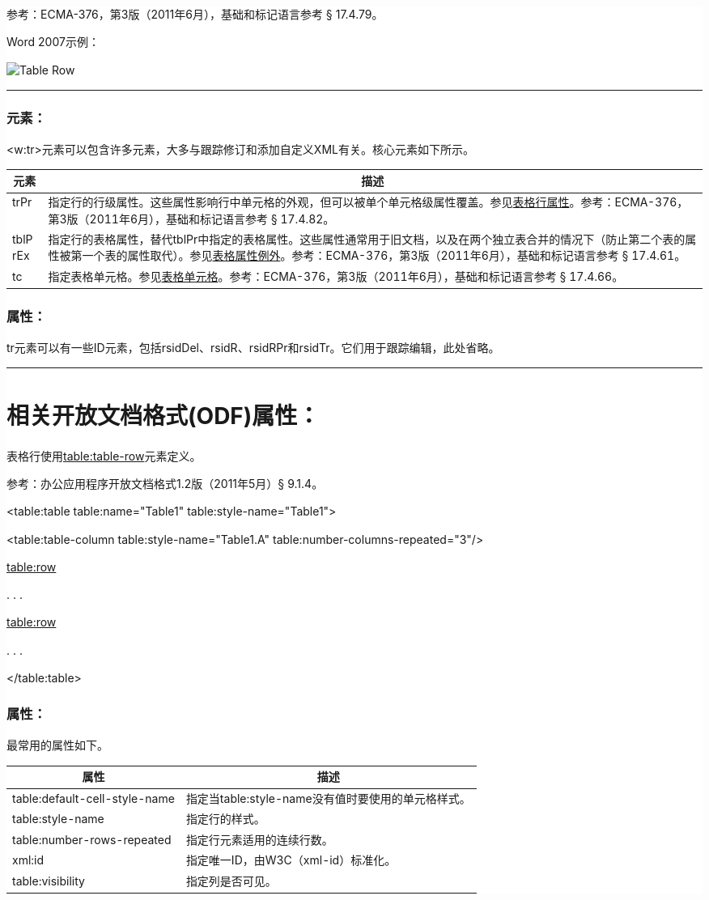 参考：ECMA-376，第3版（2011年6月），基础和标记语言参考 § 17.4.79。

Word 2007示例：

![Table Row](images\wp-tableRow-1.gif)

---

### 元素：

<w:tr>元素可以包含许多元素，大多与跟踪修订和添加自定义XML有关。核心元素如下所示。

| 元素    | 描述                                                                                                                                                                                                                                                              |
| ------- | ----------------------------------------------------------------------------------------------------------------------------------------------------------------------------------------------------------------------------------------------------------------- |
| trPr    | 指定行的行级属性。这些属性影响行中单元格的外观，但可以被单个单元格级属性覆盖。参见[表格行属性](WPtableRowProperties.md)。参考：ECMA-376，第3版（2011年6月），基础和标记语言参考 § 17.4.82。                                                                       |
| tblPrEx | 指定行的表格属性，替代tblPr中指定的表格属性。这些属性通常用于旧文档，以及在两个独立表合并的情况下（防止第二个表的属性被第一个表的属性取代）。参见[表格属性例外](WPtablePropertyExceptions.md)。参考：ECMA-376，第3版（2011年6月），基础和标记语言参考 § 17.4.61。 |
| tc      | 指定表格单元格。参见[表格单元格](WPtableCell.md)。参考：ECMA-376，第3版（2011年6月），基础和标记语言参考 § 17.4.66。                                                                                                                                              |

### 属性：

tr元素可以有一些ID元素，包括rsidDel、rsidR、rsidRPr和rsidTr。它们用于跟踪编辑，此处省略。

---

# 相关开放文档格式(ODF)属性：

表格行使用<table:table-row>元素定义。

参考：办公应用程序开放文档格式1.2版（2011年5月）§ 9.1.4。

<table:table table:name="Table1" table:style-name="Table1">

<table:table-column table:style-name="Table1.A" table:number-columns-repeated="3"/>

<table:row>

. . .

<table:row>

. . .

</table:table>

### 属性：

最常用的属性如下。

| 属性                          | 描述                                               |
| ----------------------------- | -------------------------------------------------- |
| table:default-cell-style-name | 指定当table:style-name没有值时要使用的单元格样式。 |
| table:style-name              | 指定行的样式。                                     |
| table:number-rows-repeated    | 指定行元素适用的连续行数。                         |
| xml:id                        | 指定唯一ID，由W3C（xml-id）标准化。                |
| table:visibility              | 指定列是否可见。                                   |
